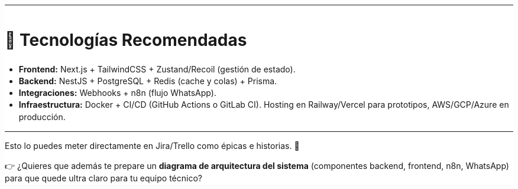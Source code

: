 ***

# 🚀 Tecnologías Recomendadas

- **Frontend:**
Next.js + TailwindCSS + Zustand/Recoil (gestión de estado).
- **Backend:**
NestJS + PostgreSQL + Redis (cache y colas) + Prisma.
- **Integraciones:**
Webhooks + n8n (flujo WhatsApp).
- **Infraestructura:**
Docker + CI/CD (GitHub Actions o GitLab CI).
Hosting en Railway/Vercel para prototipos, AWS/GCP/Azure en producción.

***

Esto lo puedes meter directamente en Jira/Trello como épicas e historias. 🎯

👉 ¿Quieres que además te prepare un **diagrama de arquitectura del sistema** (componentes backend, frontend, n8n, WhatsApp) para que quede ultra claro para tu equipo técnico?

